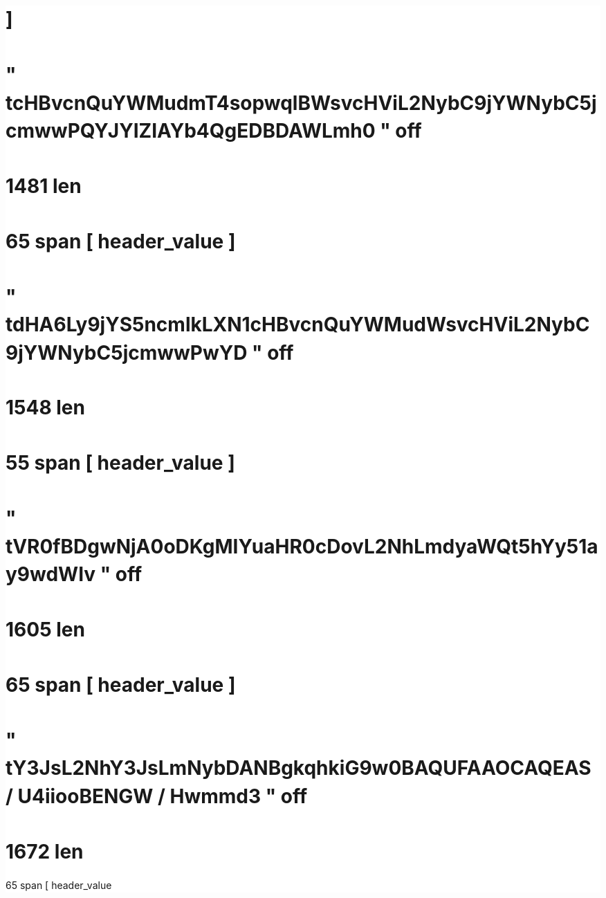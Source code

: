 ]
=
"
\
tcHBvcnQuYWMudmT4sopwqlBWsvcHViL2NybC9jYWNybC5jcmwwPQYJYIZIAYb4QgEDBDAWLmh0
"
off
=
1481
len
=
65
span
[
header_value
]
=
"
\
tdHA6Ly9jYS5ncmlkLXN1cHBvcnQuYWMudWsvcHViL2NybC9jYWNybC5jcmwwPwYD
"
off
=
1548
len
=
55
span
[
header_value
]
=
"
\
tVR0fBDgwNjA0oDKgMIYuaHR0cDovL2NhLmdyaWQt5hYy51ay9wdWIv
"
off
=
1605
len
=
65
span
[
header_value
]
=
"
\
tY3JsL2NhY3JsLmNybDANBgkqhkiG9w0BAQUFAAOCAQEAS
/
U4iiooBENGW
/
Hwmmd3
"
off
=
1672
len
=
65
span
[
header_value